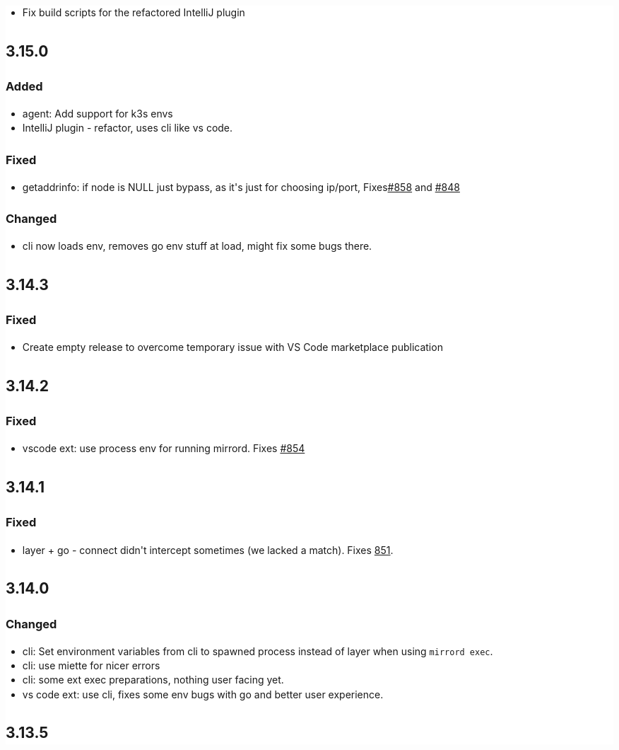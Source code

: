 - Fix build scripts for the refactored IntelliJ plugin

## 3.15.0

### Added

- agent: Add support for k3s envs
- IntelliJ plugin - refactor, uses cli like vs code.

### Fixed

- getaddrinfo: if node is NULL just bypass, as it's just for choosing ip/port, Fixes[#858](https://github.com/metalbear-co/mirrord/issues/858) and [#848](https://github.com/metalbear-co/mirrord/issues/848)

### Changed

- cli now loads env, removes go env stuff at load, might fix some bugs there.

## 3.14.3

### Fixed

- Create empty release to overcome temporary issue with VS Code marketplace publication

## 3.14.2

### Fixed

- vscode ext: use process env for running mirrord. Fixes [#854](https://github.com/metalbear-co/mirrord/issues/854)

## 3.14.1

### Fixed

- layer + go - connect didn't intercept sometimes (we lacked a match). Fixes [851](https://github.com/metalbear-co/mirrord/issues/851).

## 3.14.0

### Changed

- cli: Set environment variables from cli to spawned process instead of layer when using `mirrord exec`.
- cli: use miette for nicer errors
- cli: some ext exec preparations, nothing user facing yet.
- vs code ext: use cli, fixes some env bugs with go and better user experience.

## 3.13.5
